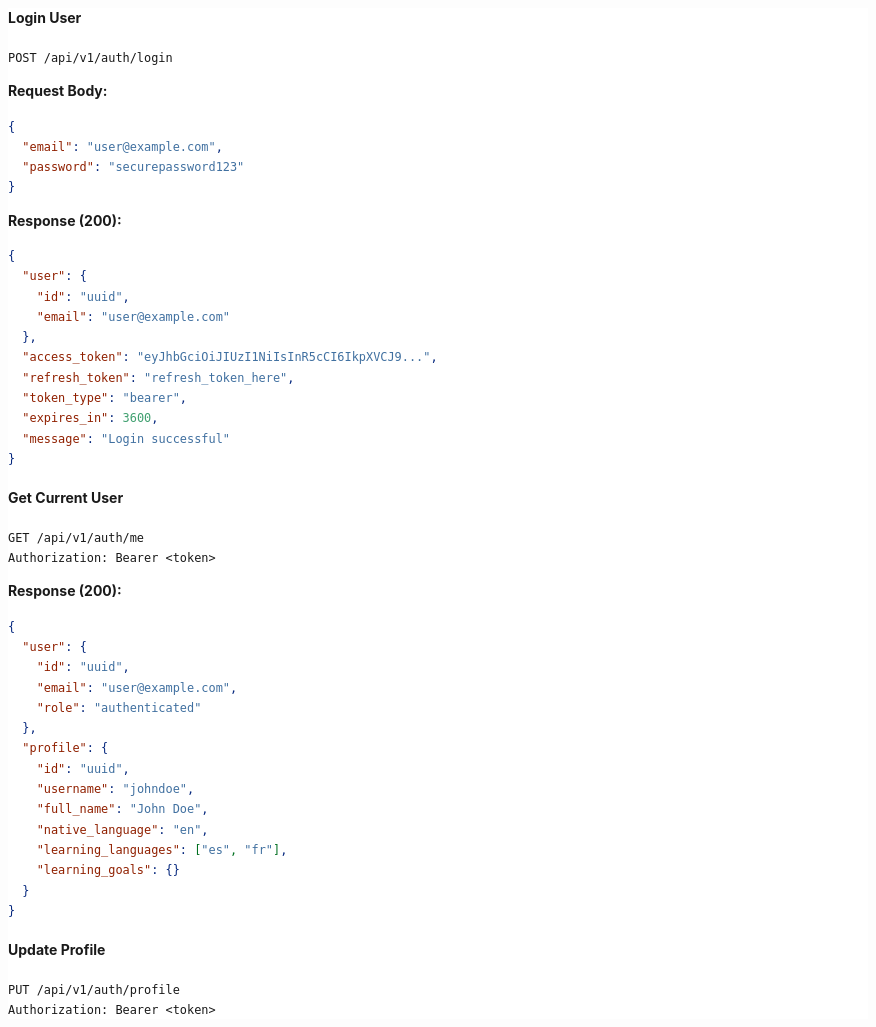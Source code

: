 #### Login User
```http
POST /api/v1/auth/login
```

**Request Body:**
```json
{
  "email": "user@example.com",
  "password": "securepassword123"
}
```

**Response (200):**
```json
{
  "user": {
    "id": "uuid",
    "email": "user@example.com"
  },
  "access_token": "eyJhbGciOiJIUzI1NiIsInR5cCI6IkpXVCJ9...",
  "refresh_token": "refresh_token_here",
  "token_type": "bearer",
  "expires_in": 3600,
  "message": "Login successful"
}
```

#### Get Current User
```http
GET /api/v1/auth/me
Authorization: Bearer <token>
```

**Response (200):**
```json
{
  "user": {
    "id": "uuid",
    "email": "user@example.com",
    "role": "authenticated"
  },
  "profile": {
    "id": "uuid",
    "username": "johndoe",
    "full_name": "John Doe",
    "native_language": "en",
    "learning_languages": ["es", "fr"],
    "learning_goals": {}
  }
}
```

#### Update Profile
```http
PUT /api/v1/auth/profile
Authorization: Bearer <token>
```

